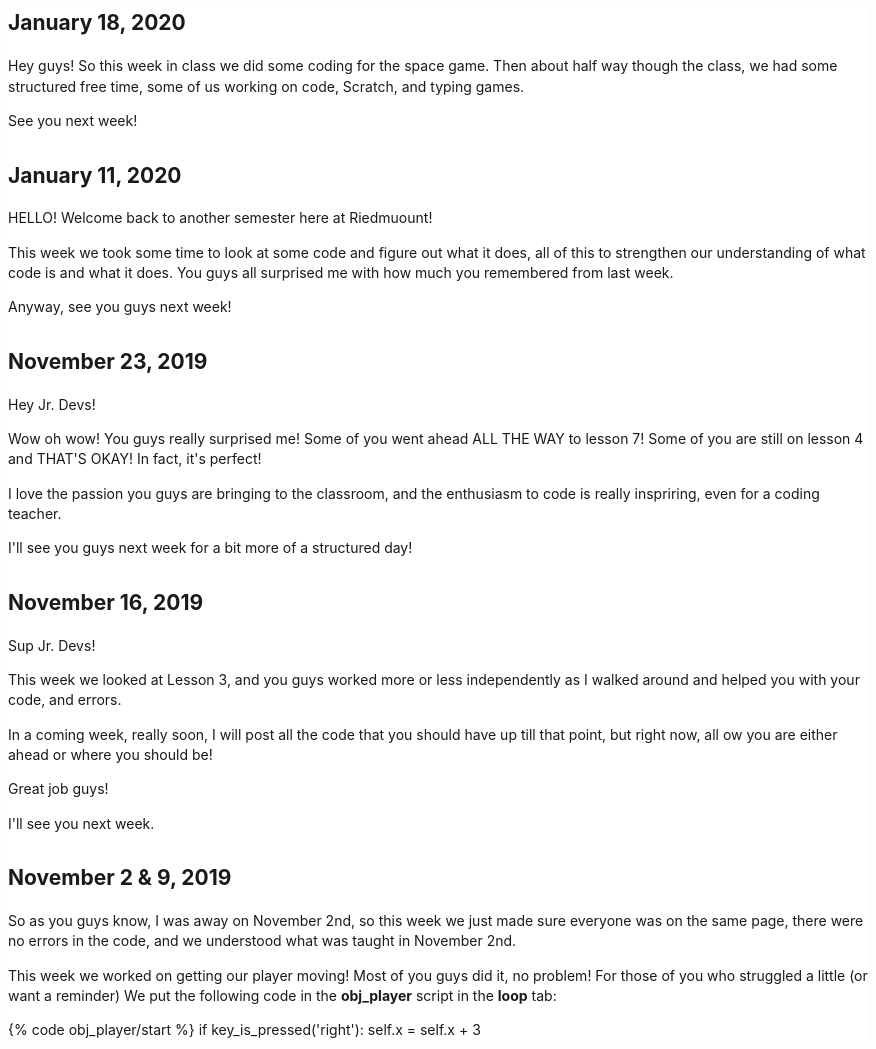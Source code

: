 ## January 18, 2020

Hey guys! So this week in class we did some coding for the space game. Then about half way though the class, we had some structured free time, some of us working on code, Scratch, and typing games.

See you next week!

## January 11, 2020

HELLO! Welcome back to another semester here at Riedmuount!

This week we took some time to look at some code and figure out what it does, all of this to strengthen our understanding of what code is and what it does. You guys all surprised me with how much you remembered from last week.

Anyway, see you guys next week!

## November 23, 2019

Hey Jr. Devs!

Wow oh wow! You guys really surprised me! Some of you went ahead ALL THE WAY to lesson 7! Some of you are still on lesson 4 and THAT'S OKAY! In fact, it's perfect!

I love the passion you guys are bringing to the classroom, and the enthusiasm to code is really inspriring, even for a coding teacher.

I'll see you guys next week for a bit more of a structured day!

## November 16, 2019

Sup Jr. Devs! 

This week we looked at Lesson 3, and you guys worked more or less independently as I walked around and helped you with your code, and errors.

In a coming week, really soon, I will post all the code that you should have up till that point, but right now, all ow you are either ahead or where you should be! 

Great job guys!

I'll see you next week.

## November 2 & 9, 2019

So as you guys know, I was away on November 2nd, so this week we just made sure everyone was on the same page, there were no errors in the code, and we understood what was taught in November 2nd.

This week we worked on getting our player moving! Most of you guys did it, no problem! For those of you who struggled a little (or want a reminder) We put the following code in the **obj_player** script in the **loop** tab:

{% code obj_player/start %}
if key_is_pressed('right'):
  self.x = self.x + 3
  